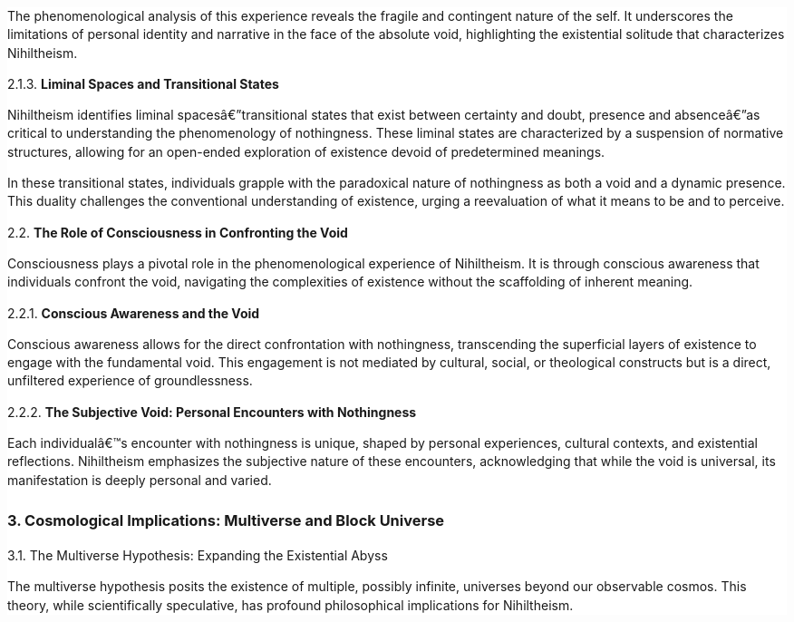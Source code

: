   

The phenomenological analysis of this experience reveals the fragile and contingent nature of the self. It underscores the limitations of personal identity and narrative in the face of the absolute void, highlighting the existential solitude that characterizes Nihiltheism.

  

2.1.3. **Liminal Spaces and Transitional States**

  

Nihiltheism identifies liminal spacesâ€”transitional states that exist between certainty and doubt, presence and absenceâ€”as critical to understanding the phenomenology of nothingness. These liminal states are characterized by a suspension of normative structures, allowing for an open-ended exploration of existence devoid of predetermined meanings.

  

In these transitional states, individuals grapple with the paradoxical nature of nothingness as both a void and a dynamic presence. This duality challenges the conventional understanding of existence, urging a reevaluation of what it means to be and to perceive.

  

2.2. **The Role of Consciousness in Confronting the Void**

  

Consciousness plays a pivotal role in the phenomenological experience of Nihiltheism. It is through conscious awareness that individuals confront the void, navigating the complexities of existence without the scaffolding of inherent meaning.

  

2.2.1. **Conscious Awareness and the Void**

  

Conscious awareness allows for the direct confrontation with nothingness, transcending the superficial layers of existence to engage with the fundamental void. This engagement is not mediated by cultural, social, or theological constructs but is a direct, unfiltered experience of groundlessness.

  

2.2.2. **The Subjective Void: Personal Encounters with Nothingness**

  

Each individualâ€™s encounter with nothingness is unique, shaped by personal experiences, cultural contexts, and existential reflections. Nihiltheism emphasizes the subjective nature of these encounters, acknowledging that while the void is universal, its manifestation is deeply personal and varied.

### 3. Cosmological Implications: Multiverse and Block Universe

  

3.1. The Multiverse Hypothesis: Expanding the Existential Abyss

  

The multiverse hypothesis posits the existence of multiple, possibly infinite, universes beyond our observable cosmos. This theory, while scientifically speculative, has profound philosophical implications for Nihiltheism.
